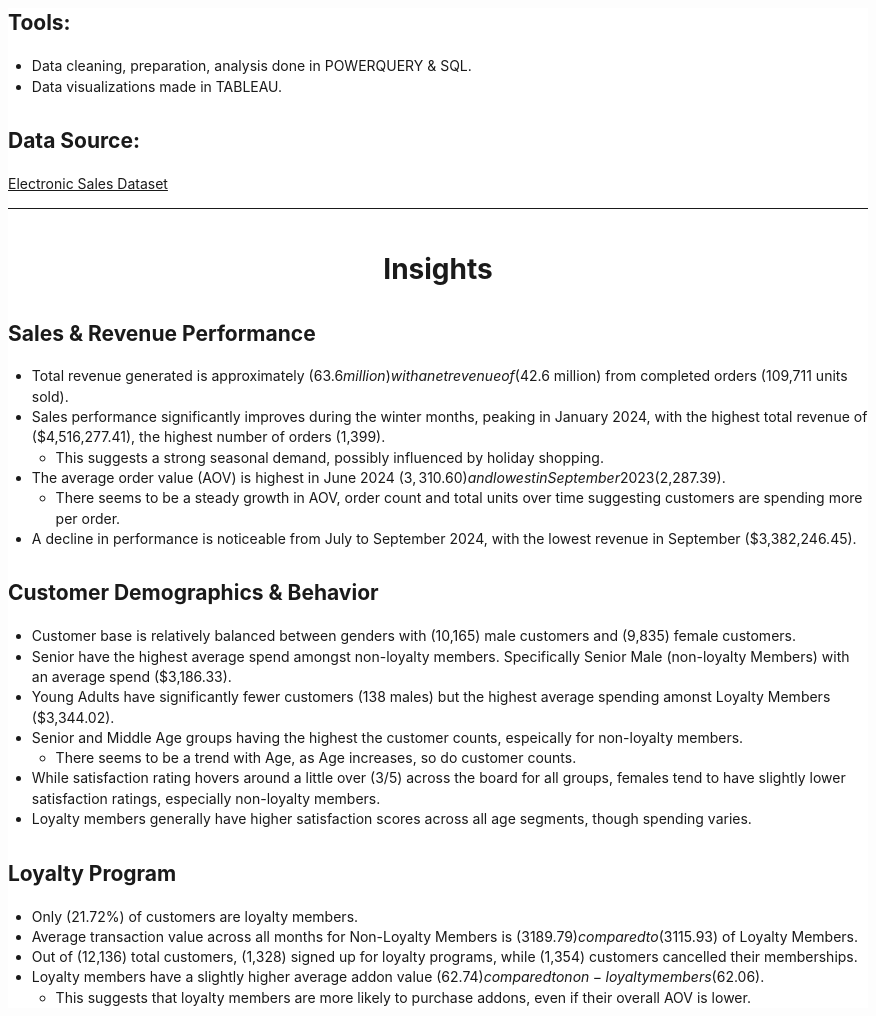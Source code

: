 ## Tools:
- Data cleaning, preparation, analysis done in POWERQUERY & SQL.
- Data visualizations made in TABLEAU.

## Data Source: 
[Electronic Sales Dataset](https://www.kaggle.com/datasets/cameronseamons/electronic-sales-sep2023-sep2024/data)

---

<h1 align="center">Insights</h1>

## Sales & Revenue Performance
- Total revenue generated is approximately ($63.6 million) with a net revenue of ($42.6 million) from completed orders (109,711 units sold).
- Sales performance significantly improves during the winter months, peaking in January 2024, with the highest total revenue of ($4,516,277.41), the highest number of orders (1,399). 
    - This suggests a strong seasonal demand, possibly influenced by holiday shopping.
- The average order value (AOV) is highest in June 2024 ($3,310.60) and lowest in September 2023 ($2,287.39). 
    - There seems to be a steady growth in AOV, order count and total units over time suggesting customers are spending more per order. 
- A decline in performance is noticeable from July to September 2024, with the lowest revenue in September ($3,382,246.45).

## Customer Demographics & Behavior
- Customer base is relatively balanced between genders with (10,165) male customers and (9,835) female customers.
- Senior have the highest average spend amongst non-loyalty members. Specifically Senior Male (non-loyalty Members) with an average spend ($3,186.33).
- Young Adults have significantly fewer customers (138 males) but the highest average spending amonst Loyalty Members ($3,344.02). 
- Senior and Middle Age groups having the highest the customer counts, espeically for non-loyalty members.
    - There seems to be a trend with Age, as Age increases, so do customer counts.
- While satisfaction rating hovers around a little over (3/5) across the board for all groups, females tend to have slightly lower satisfaction ratings, especially non-loyalty members.
- Loyalty members generally have higher satisfaction scores across all age segments, though spending varies. 

## Loyalty Program
- Only (21.72%) of customers are loyalty members.
- Average transaction value across all months for Non-Loyalty Members is ($3189.79) compared to ($3115.93) of Loyalty Members.
- Out of (12,136) total customers, (1,328) signed up for loyalty programs, while (1,354) customers cancelled their memberships.
- Loyalty members have a slightly higher average addon value ($62.74) compared to non-loyalty members ($62.06). 
    - This suggests that loyalty members are more likely to purchase addons, even if their overall AOV is lower.
